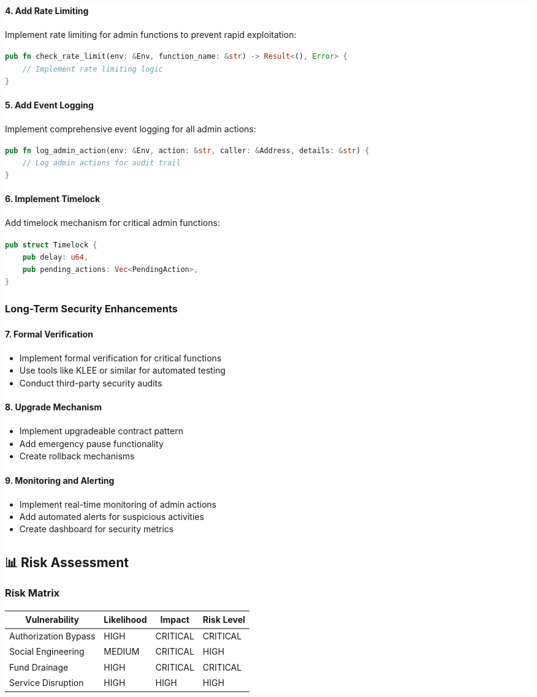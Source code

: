 #### 4. Add Rate Limiting
Implement rate limiting for admin functions to prevent rapid exploitation:

```rust
pub fn check_rate_limit(env: &Env, function_name: &str) -> Result<(), Error> {
    // Implement rate limiting logic
}
```

#### 5. Add Event Logging
Implement comprehensive event logging for all admin actions:

```rust
pub fn log_admin_action(env: &Env, action: &str, caller: &Address, details: &str) {
    // Log admin actions for audit trail
}
```

#### 6. Implement Timelock
Add timelock mechanism for critical admin functions:

```rust
pub struct Timelock {
    pub delay: u64,
    pub pending_actions: Vec<PendingAction>,
}
```

### Long-Term Security Enhancements

#### 7. Formal Verification
- Implement formal verification for critical functions
- Use tools like KLEE or similar for automated testing
- Conduct third-party security audits

#### 8. Upgrade Mechanism
- Implement upgradeable contract pattern
- Add emergency pause functionality
- Create rollback mechanisms

#### 9. Monitoring and Alerting
- Implement real-time monitoring of admin actions
- Add automated alerts for suspicious activities
- Create dashboard for security metrics

## 📊 Risk Assessment

### Risk Matrix

| Vulnerability | Likelihood | Impact | Risk Level |
|---------------|------------|--------|------------|
| Authorization Bypass | HIGH | CRITICAL | CRITICAL |
| Social Engineering | MEDIUM | CRITICAL | HIGH |
| Fund Drainage | HIGH | CRITICAL | CRITICAL |
| Service Disruption | HIGH | HIGH | HIGH |
